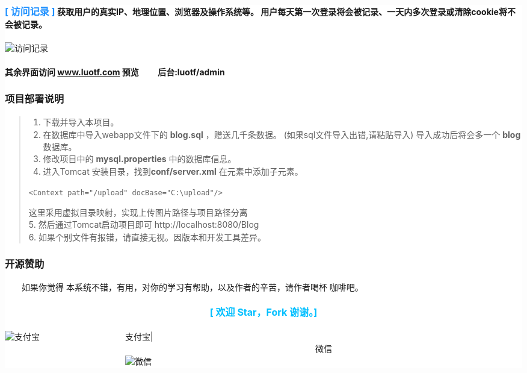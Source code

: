 #### <font color=#1E90FF size=3 >[ 访问记录 ]</font> 获取用户的真实IP、地理位置、浏览器及操作系统等。 用户每天第一次登录将会被记录、一天内多次登录或清除cookie将不会被记录。
![访问记录](http://www.luotf.com/upload/blog/images/访问记录.jpg)

#### 其余界面访问 www.luotf.com 预览 &emsp;&emsp;后台:luotf/admin  
### 项目部署说明
> 1. 下载并导入本项目。
> 2. 在数据库中导入webapp文件下的 **blog.sql** ，赠送几千条数据。 (如果sql文件导入出错,请粘贴导入) 导入成功后将会多一个 **blog** 数据库。
> 3. 修改项目中的 **mysql.properties** 中的数据库信息。
> 4. 进入Tomcat 安装目录，找到**conf/server.xml** 在<Host>元素中添加子元素。 
> ```
> <Context path="/upload" docBase="C:\upload"/> 
> ```
> 这里采用虚拟目录映射，实现上传图片路径与项目路径分离<br>
>  5. 然后通过Tomcat启动项目即可  http://localhost:8080/Blog <br>
>  6. 如果个别文件有报错，请直接无视。因版本和开发工具差异。
> 

### 开源赞助
&emsp;&emsp;如果你觉得 本系统不错，有用，对你的学习有帮助，以及作者的辛苦，请作者喝杯 咖啡吧。
#### <center><font color=#00BFFF size=3 >[ 欢迎 Star，Fork 谢谢。]</font></center>
<html>
  <div align=left>支付宝|<img src="http://www.luotf.com/upload/blog/images/pay_1.jpg" width="200" div align=left height="200" alt="支付宝"/>
</html>
<html>
  <center>微信</center>
  <img src="http://www.luotf.com/upload/blog/images/pay_2.jpg" width="200" div align=center height="200" alt="微信"/>
</html>

